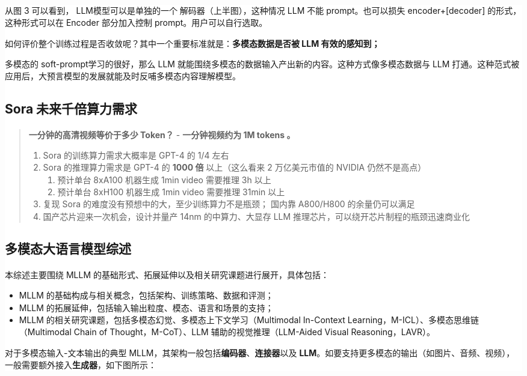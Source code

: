 从图 3 可以看到， LLM模型可以是单独的一个 解码器（上半图），这种情况 LLM 不能 prompt。也可以损失 encoder+[decoder] 的形式，这种形式可以在 Encoder 部分加入控制 prompt。用户可以自行选取。

如何评价整个训练过程是否收敛呢？其中一个重要标准就是：**多模态数据是否被 LLM 有效的感知到；**

多模态的 soft-prompt学习的很好，那么 LLM 就能围绕多模态的数据输入产出新的内容。这种方式像多模态数据与 LLM 打通。这种范式被应用后，大预言模型的发展就能及时反哺多模态内容理解模型。

## Sora 未来千倍算力需求

> **一分钟的高清视频等价于多少 Token？** - **一分钟视频约为 1M tokens 。**
>
> 1. Sora 的训练算力需求大概率是 GPT-4 的 1/4 左右
> 2. Sora 的推理算力需求是 GPT-4 的 **1000 倍** 以上（这么看来 2 万亿美元市值的 NVIDIA 仍然不是高点）
>    1. 预计单台 8xA100 机器生成 1min video 需要推理 3h 以上
>    2. 预计单台 8xH100 机器生成 1min video 需要推理 31min 以上
> 3. 复现 Sora 的难度没有预想中的大，至少训练算力不是瓶颈； 国内靠 A800/H800 的余量仍可以满足
> 4. 国产芯片迎来一次机会，设计并量产 14nm 的中算力、大显存 LLM 推理芯片，可以绕开芯片制程的瓶颈迅速商业化

## 多模态大语言模型综述

本综述主要围绕 MLLM 的基础形式、拓展延伸以及相关研究课题进行展开，具体包括：

- MLLM 的基础构成与相关概念，包括架构、训练策略、数据和评测；
- MLLM 的拓展延伸，包括输入输出粒度、模态、语言和场景的支持；
- MLLM 的相关研究课题，包括多模态幻觉、多模态上下文学习（Multimodal In-Context Learning，M-ICL）、多模态思维链（Multimodal Chain of Thought，M-CoT）、LLM 辅助的视觉推理（LLM-Aided Visual Reasoning，LAVR）。

对于多模态输入-文本输出的典型 MLLM，其架构一般包括**编码器**、**连接器**以及 **LLM**。如要支持更多模态的输出（如图片、音频、视频），一般需要额外接入**生成器**，如下图所示：
